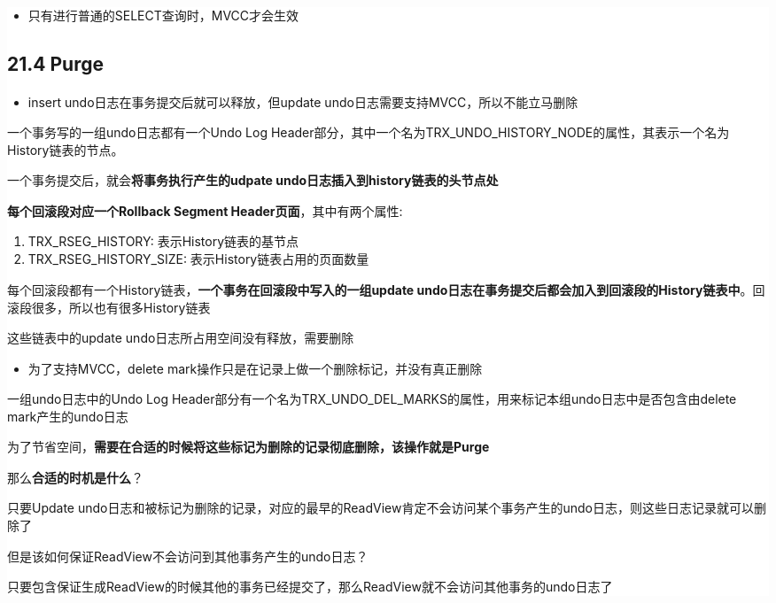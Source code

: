 - 只有进行普通的SELECT查询时，MVCC才会生效



















## 21.4 Purge



- insert undo日志在事务提交后就可以释放，但update undo日志需要支持MVCC，所以不能立马删除



一个事务写的一组undo日志都有一个Undo Log Header部分，其中一个名为TRX_UNDO_HISTORY_NODE的属性，其表示一个名为History链表的节点。

一个事务提交后，就会**将事务执行产生的udpate undo日志插入到history链表的头节点处**



**每个回滚段对应一个Rollback Segment Header页面**，其中有两个属性:

1. TRX_RSEG_HISTORY: 表示History链表的基节点
2. TRX_RSEG_HISTORY_SIZE: 表示History链表占用的页面数量



每个回滚段都有一个History链表，**一个事务在回滚段中写入的一组update undo日志在事务提交后都会加入到回滚段的History链表中**。回滚段很多，所以也有很多History链表

这些链表中的update undo日志所占用空间没有释放，需要删除







- 为了支持MVCC，delete mark操作只是在记录上做一个删除标记，并没有真正删除

一组undo日志中的Undo Log Header部分有一个名为TRX_UNDO_DEL_MARKS的属性，用来标记本组undo日志中是否包含由delete mark产生的undo日志







为了节省空间，**需要在合适的时候将这些标记为删除的记录彻底删除，该操作就是Purge**

那么**合适的时机是什么**？



只要Update undo日志和被标记为删除的记录，对应的最早的ReadView肯定不会访问某个事务产生的undo日志，则这些日志记录就可以删除了

但是该如何保证ReadView不会访问到其他事务产生的undo日志？



只要包含保证生成ReadView的时候其他的事务已经提交了，那么ReadView就不会访问其他事务的undo日志了


